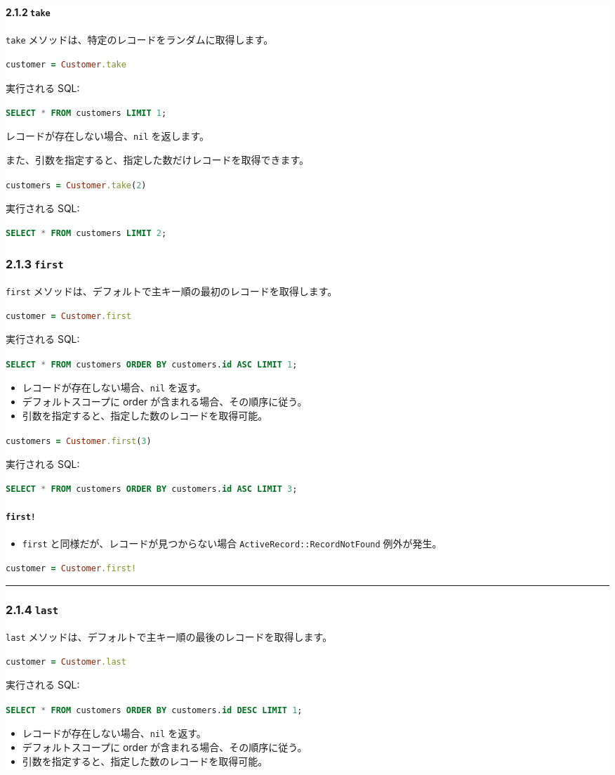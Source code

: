 #### 2.1.2 `take`
`take` メソッドは、特定のレコードをランダムに取得します。
```ruby
customer = Customer.take
```
実行される SQL:
```sql
SELECT * FROM customers LIMIT 1;
```
レコードが存在しない場合、`nil` を返します。

また、引数を指定すると、指定した数だけレコードを取得できます。
```ruby
customers = Customer.take(2)
```
実行される SQL:
```sql
SELECT * FROM customers LIMIT 2;
```

### 2.1.3 `first`
`first` メソッドは、デフォルトで主キー順の最初のレコードを取得します。

```ruby
customer = Customer.first
```
実行される SQL:
```sql
SELECT * FROM customers ORDER BY customers.id ASC LIMIT 1;
```
- レコードが存在しない場合、`nil` を返す。
- デフォルトスコープに order が含まれる場合、その順序に従う。
- 引数を指定すると、指定した数のレコードを取得可能。

```ruby
customers = Customer.first(3)
```
実行される SQL:
```sql
SELECT * FROM customers ORDER BY customers.id ASC LIMIT 3;
```

#### `first!`
- `first` と同様だが、レコードが見つからない場合 `ActiveRecord::RecordNotFound` 例外が発生。

```ruby
customer = Customer.first!
```

---

### 2.1.4 `last`
`last` メソッドは、デフォルトで主キー順の最後のレコードを取得します。

```ruby
customer = Customer.last
```
実行される SQL:
```sql
SELECT * FROM customers ORDER BY customers.id DESC LIMIT 1;
```
- レコードが存在しない場合、`nil` を返す。
- デフォルトスコープに order が含まれる場合、その順序に従う。
- 引数を指定すると、指定した数のレコードを取得可能。

